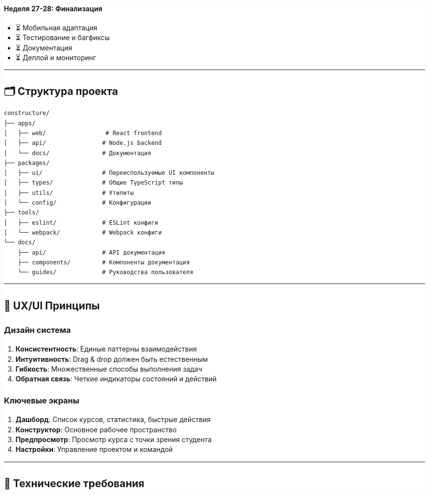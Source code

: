 #### Неделя 27-28: Финализация
- ⏳ Мобильная адаптация
- ⏳ Тестирование и багфиксы
- ⏳ Документация
- ⏳ Деплой и мониторинг

---

## 🗂️ Структура проекта

```
constructure/
├── apps/
│   ├── web/                 # React frontend
│   ├── api/                # Node.js backend
│   └── docs/               # Документация
├── packages/
│   ├── ui/                 # Переиспользуемые UI компоненты
│   ├── types/              # Общие TypeScript типы
│   ├── utils/              # Утилиты
│   └── config/             # Конфигурации
├── tools/
│   ├── eslint/             # ESLint конфиги
│   └── webpack/            # Webpack конфиги
└── docs/
    ├── api/                # API документация
    ├── components/         # Компоненты документация
    └── guides/             # Руководства пользователя
```

---

## 🎨 UX/UI Принципы

### Дизайн система
1. **Консистентность**: Единые паттерны взаимодействия
2. **Интуитивность**: Drag & drop должен быть естественным
3. **Гибкость**: Множественные способы выполнения задач
4. **Обратная связь**: Четкие индикаторы состояний и действий

### Ключевые экраны
1. **Дашборд**: Список курсов, статистика, быстрые действия
2. **Конструктор**: Основное рабочее пространство
3. **Предпросмотр**: Просмотр курса с точки зрения студента
4. **Настройки**: Управление проектом и командой

---

## 🔧 Технические требования
